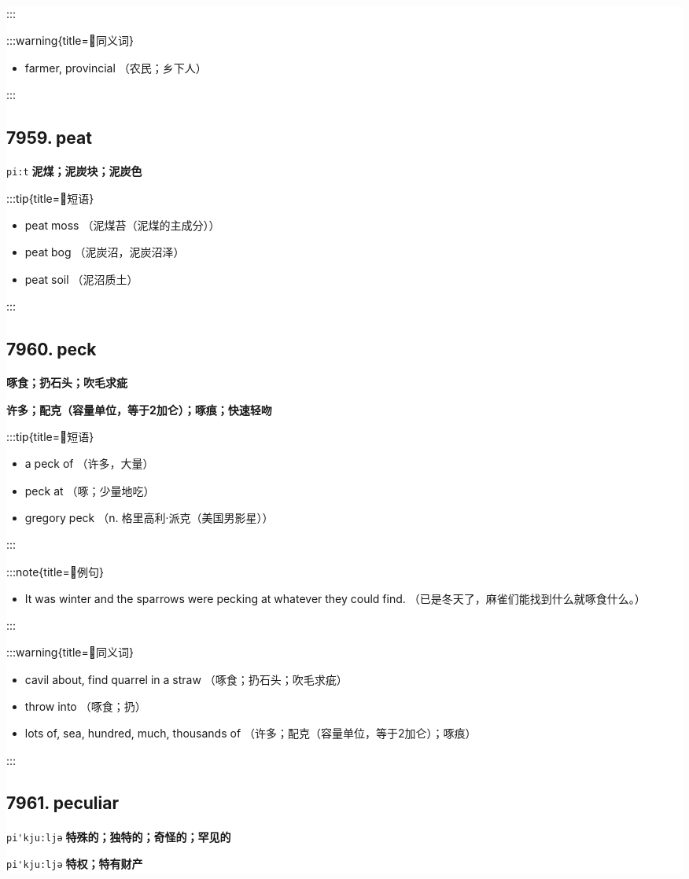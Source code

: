 :::

:::warning{title=🤔同义词}

- farmer, provincial （农民；乡下人）

:::


## 7959. peat

`pi:t`  **泥煤；泥炭块；泥炭色**

:::tip{title=🤩短语}

- peat moss （泥煤苔（泥煤的主成分））

- peat bog （泥炭沼，泥炭沼泽）

- peat soil （泥沼质土）

:::

## 7960. peck

**啄食；扔石头；吹毛求疵**

**许多；配克（容量单位，等于2加仑）；啄痕；快速轻吻**

:::tip{title=🤩短语}

- a peck of （许多，大量）

- peck at （啄；少量地吃）

- gregory peck （n. 格里高利·派克（美国男影星））

:::

:::note{title=🎤例句}

- It was winter and the sparrows were pecking at whatever they could find. （已是冬天了，麻雀们能找到什么就啄食什么。）

:::

:::warning{title=🤔同义词}

- cavil about, find quarrel in a straw （啄食；扔石头；吹毛求疵）

- throw into （啄食；扔）

- lots of, sea, hundred, much, thousands of （许多；配克（容量单位，等于2加仑）；啄痕）

:::


## 7961. peculiar

`pi'kju:ljə`  **特殊的；独特的；奇怪的；罕见的**

`pi'kju:ljə`  **特权；特有财产**
